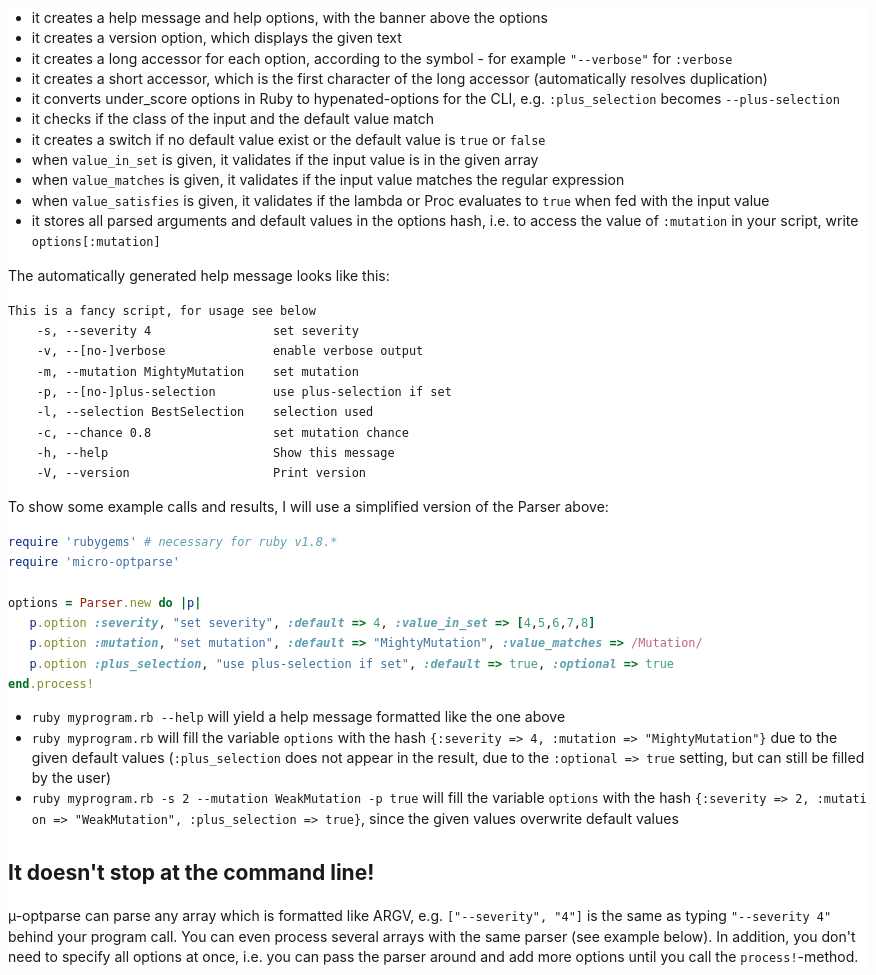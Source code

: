 * it creates a help message and help options, with the banner above the options
* it creates a version option, which displays the given text
* it creates a long accessor for each option, according to the symbol - for example `"--verbose"` for `:verbose`
* it creates a short accessor, which is the first character of the long accessor (automatically resolves duplication)
* it converts under_score options in Ruby to hypenated-options for the CLI, e.g. `:plus_selection` becomes `--plus-selection`
* it checks if the class of the input and the default value match
* it creates a switch if no default value exist or the default value is `true` or `false`
* when `value_in_set` is given, it validates if the input value is in the given array
* when `value_matches` is given, it validates if the input value matches the regular expression
* when `value_satisfies` is given, it validates if the lambda or Proc evaluates to `true` when fed with the input value
* it stores all parsed arguments and default values in the options hash, i.e. to access the value of `:mutation` in your script, write `options[:mutation]`

The automatically generated help message looks like this:

    This is a fancy script, for usage see below
        -s, --severity 4                 set severity
        -v, --[no-]verbose               enable verbose output
        -m, --mutation MightyMutation    set mutation
        -p, --[no-]plus-selection        use plus-selection if set
        -l, --selection BestSelection    selection used
        -c, --chance 0.8                 set mutation chance
        -h, --help                       Show this message
        -V, --version                    Print version

To show some example calls and results, I will use a simplified version of the Parser above:

```ruby
require 'rubygems' # necessary for ruby v1.8.*
require 'micro-optparse'

options = Parser.new do |p|
   p.option :severity, "set severity", :default => 4, :value_in_set => [4,5,6,7,8]
   p.option :mutation, "set mutation", :default => "MightyMutation", :value_matches => /Mutation/
   p.option :plus_selection, "use plus-selection if set", :default => true, :optional => true
end.process!
```

* `ruby myprogram.rb --help` will yield a help message formatted like the one above
* `ruby myprogram.rb` will fill the variable `options` with the hash `{:severity => 4, :mutation => "MightyMutation"}` due to the given default values (`:plus_selection` does not appear in the result, due to the `:optional => true` setting, but can still be filled by the user)
* `ruby myprogram.rb -s 2 --mutation WeakMutation -p true` will fill the variable `options` with the hash `{:severity => 2, :mutation => "WeakMutation", :plus_selection => true}`, since the given values overwrite default values


It doesn't stop at the command line!
------------------------------------

&micro;-optparse can parse any array which is formatted like ARGV, e.g. `["--severity", "4"]` is the same as typing `"--severity 4"` behind your program call.
You can even process several arrays with the same parser (see example below).
In addition, you don't need to specify all options at once, i.e. you can pass the parser around and add more options until you call the `process!`-method.
